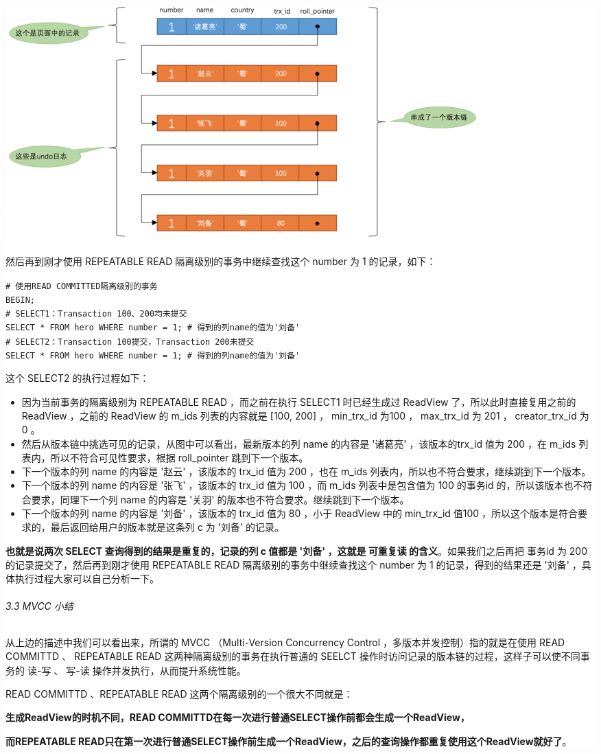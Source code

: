 ![image-20220121120549855](media/images/image-20220121120549855.png)

然后再到刚才使用 REPEATABLE READ 隔离级别的事务中继续查找这个 number 为 1 的记录，如下：

```mysql
# 使用READ COMMITTED隔离级别的事务
BEGIN;
# SELECT1：Transaction 100、200均未提交
SELECT * FROM hero WHERE number = 1; # 得到的列name的值为'刘备'
# SELECT2：Transaction 100提交，Transaction 200未提交
SELECT * FROM hero WHERE number = 1; # 得到的列name的值为'刘备'
```

这个 SELECT2 的执行过程如下：

- 因为当前事务的隔离级别为 REPEATABLE READ ，而之前在执行 SELECT1 时已经生成过 ReadView 了，所以此时直接复用之前的 ReadView ，之前的 ReadView 的 m_ids 列表的内容就是 [100, 200] ， min_trx_id 为100 ， max_trx_id 为 201 ， creator_trx_id 为 0 。
- 然后从版本链中挑选可见的记录，从图中可以看出，最新版本的列 name 的内容是 '诸葛亮' ，该版本的trx_id 值为 200 ，在 m_ids 列表内，所以不符合可见性要求，根据 roll_pointer 跳到下一个版本。
- 下一个版本的列 name 的内容是 '赵云' ，该版本的 trx_id 值为 200 ，也在 m_ids 列表内，所以也不符合要求，继续跳到下一个版本。
- 下一个版本的列 name 的内容是 '张飞' ，该版本的 trx_id 值为 100 ，而 m_ids 列表中是包含值为 100 的事务id 的，所以该版本也不符合要求，同理下一个列 name 的内容是 '关羽' 的版本也不符合要求。继续跳到下一个版本。
- 下一个版本的列 name 的内容是 '刘备' ，该版本的 trx_id 值为 80 ，小于 ReadView 中的 min_trx_id 值100 ，所以这个版本是符合要求的，最后返回给用户的版本就是这条列 c 为 '刘备' 的记录。

**也就是说两次 SELECT 查询得到的结果是重复的，记录的列 c 值都是 '刘备' ，这就是 可重复读 的含义**。如果我们之后再把 事务id 为 200 的记录提交了，然后再到刚才使用 REPEATABLE READ 隔离级别的事务中继续查找这个 number 为 1 的记录，得到的结果还是 '刘备' ，具体执行过程大家可以自己分析一下。

###### 3.3 MVCC 小结

从上边的描述中我们可以看出来，所谓的 MVCC （Multi-Version Concurrency Control ，多版本并发控制）指的就是在使用 READ COMMITTD 、 REPEATABLE READ 这两种隔离级别的事务在执行普通的 SEELCT 操作时访问记录的版本链的过程，这样子可以使不同事务的 读-写 、 写-读 操作并发执行，从而提升系统性能。

READ COMMITTD 、REPEATABLE READ 这两个隔离级别的一个很大不同就是：

**生成ReadView的时机不同，READ COMMITTD在每一次进行普通SELECT操作前都会生成一个ReadView，**

**而REPEATABLE READ只在第一次进行普通SELECT操作前生成一个ReadView，之后的查询操作都重复使用这个ReadView就好了**。
